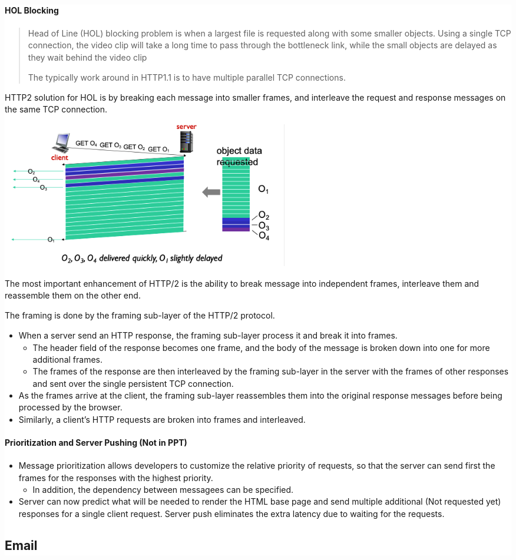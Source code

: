 #### HOL Blocking

> Head of Line (HOL) blocking problem is when a largest file is requested along with some smaller objects. Using a single TCP connection, the video clip will take a long time to pass through the bottleneck link, while the small objects are delayed as they wait behind the video clip
>
> The typically work around in HTTP1.1 is to have multiple parallel TCP connections.

HTTP2 solution for HOL is by breaking each message into smaller frames, and interleave the request and response messages on the same TCP connection.

<img src="Network.assets/image-20211002223922583.png" alt="image-20211002223922583" style="zoom:80%;" />

The most important enhancement of HTTP/2 is the ability to break message into independent frames, interleave them and reassemble them on the other end.

The framing is done by the framing sub-layer of the HTTP/2 protocol. 

* When a server send an HTTP response, the framing sub-layer process it and break it into frames. 
    * The header field of the response becomes one frame, and the body of the message is broken down into one for more additional frames. 
    * The frames of the response are then interleaved by the framing sub-layer in the server with the frames of other responses and sent over the single persistent TCP connection. 
* As the frames arrive at the client, the framing sub-layer reassembles them into the original response messages before being processed by the browser. 
* Similarly, a client’s HTTP requests are broken into frames and interleaved.

#### Prioritization and Server Pushing (Not in PPT)

* Message prioritization allows developers to customize the relative priority of requests, so that the server can send first the frames for the responses with the highest priority.
    * In addition, the dependency between messagees can be specified.
* Server can now predict what will be needed to render the HTML base page and send multiple additional (Not requested yet) responses for a single client request. Server push eliminates the extra latency due to waiting for the requests.

## Email
